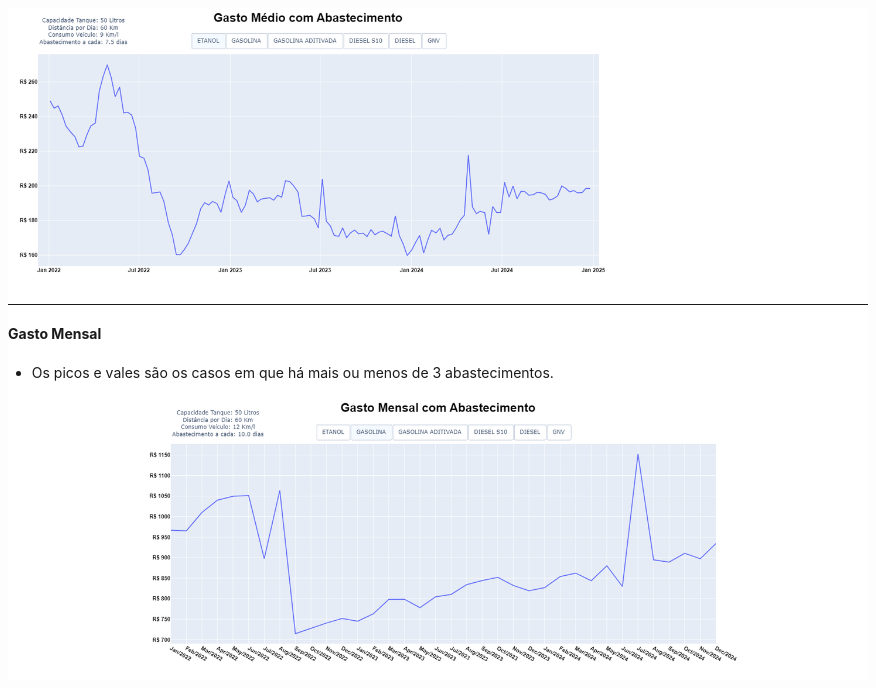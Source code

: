 <img src="readme/gasto_abastecimento.png" alt="Descrição da imagem" width="600">
</div>

---

#### Gasto Mensal

- Os picos e vales são os casos em que há mais ou menos de 3 abastecimentos.

<div style="text-align: center;">
<img src="readme/gasto_mensal_abastecimento.png" alt="Descrição da imagem" width="600">
</div>
